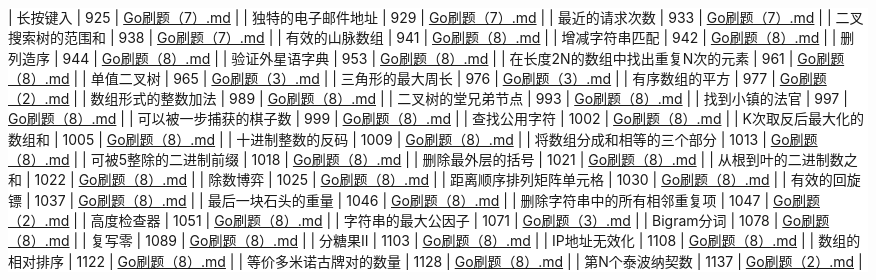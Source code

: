 | 长按键入 | 925 | [Go刷题（7）.md](Go%E5%88%B7%E9%A2%98%EF%BC%887%EF%BC%89.md#207-%E9%95%BF%E6%8C%89%E9%94%AE%E5%85%A5925) |
| 独特的电子邮件地址 | 929 | [Go刷题（7）.md](Go%E5%88%B7%E9%A2%98%EF%BC%887%EF%BC%89.md#208-%E7%8B%AC%E7%89%B9%E7%9A%84%E7%94%B5%E5%AD%90%E9%82%AE%E4%BB%B6%E5%9C%B0%E5%9D%80929) |
| 最近的请求次数 | 933 | [Go刷题（7）.md](Go%E5%88%B7%E9%A2%98%EF%BC%887%EF%BC%89.md#209-%E6%9C%80%E8%BF%91%E7%9A%84%E8%AF%B7%E6%B1%82%E6%AC%A1%E6%95%B0933) |
| 二叉搜索树的范围和 | 938 | [Go刷题（7）.md](Go%E5%88%B7%E9%A2%98%EF%BC%887%EF%BC%89.md#210-%E4%BA%8C%E5%8F%89%E6%90%9C%E7%B4%A2%E6%A0%91%E7%9A%84%E8%8C%83%E5%9B%B4%E5%92%8C938) |
| 有效的山脉数组 | 941 | [Go刷题（8）.md](Go%E5%88%B7%E9%A2%98%EF%BC%888%EF%BC%89.md#211-%E6%9C%89%E6%95%88%E7%9A%84%E5%B1%B1%E8%84%89%E6%95%B0%E7%BB%84941) |
| 增减字符串匹配 | 942 | [Go刷题（8）.md](Go%E5%88%B7%E9%A2%98%EF%BC%888%EF%BC%89.md#212-%E5%A2%9E%E5%87%8F%E5%AD%97%E7%AC%A6%E4%B8%B2%E5%8C%B9%E9%85%8D942) |
| 删列造序 | 944 | [Go刷题（8）.md](Go%E5%88%B7%E9%A2%98%EF%BC%888%EF%BC%89.md#213-%E5%88%A0%E5%88%97%E9%80%A0%E5%BA%8F944) |
| 验证外星语字典 | 953 | [Go刷题（8）.md](Go%E5%88%B7%E9%A2%98%EF%BC%888%EF%BC%89.md#214-%E9%AA%8C%E8%AF%81%E5%A4%96%E6%98%9F%E8%AF%AD%E5%AD%97%E5%85%B8953) |
| 在长度2N的数组中找出重复N次的元素 | 961 | [Go刷题（8）.md](Go%E5%88%B7%E9%A2%98%EF%BC%888%EF%BC%89.md#215-%E5%9C%A8%E9%95%BF%E5%BA%A62n%E7%9A%84%E6%95%B0%E7%BB%84%E4%B8%AD%E6%89%BE%E5%87%BA%E9%87%8D%E5%A4%8Dn%E6%AC%A1%E7%9A%84%E5%85%83%E7%B4%A0961) |
| 单值二叉树 | 965 | [Go刷题（3）.md](Go%E5%88%B7%E9%A2%98%EF%BC%883%EF%BC%89.md#81-%E5%8D%95%E5%80%BC%E4%BA%8C%E5%8F%89%E6%A0%91965) |
| 三角形的最大周长 | 976 | [Go刷题（3）.md](Go%E5%88%B7%E9%A2%98%EF%BC%883%EF%BC%89.md#82-%E4%B8%89%E8%A7%92%E5%BD%A2%E7%9A%84%E6%9C%80%E5%A4%A7%E5%91%A8%E9%95%BF976) |
| 有序数组的平方 | 977 | [Go刷题（2）.md](Go%E5%88%B7%E9%A2%98%EF%BC%882%EF%BC%89.md#48-%E6%9C%89%E5%BA%8F%E6%95%B0%E7%BB%84%E7%9A%84%E5%B9%B3%E6%96%B9977) |
| 数组形式的整数加法 | 989 | [Go刷题（8）.md](Go%E5%88%B7%E9%A2%98%EF%BC%888%EF%BC%89.md#216-%E6%95%B0%E7%BB%84%E5%BD%A2%E5%BC%8F%E7%9A%84%E6%95%B4%E6%95%B0%E5%8A%A0%E6%B3%95989) |
| 二叉树的堂兄弟节点 | 993 | [Go刷题（8）.md](Go%E5%88%B7%E9%A2%98%EF%BC%888%EF%BC%89.md#217-%E4%BA%8C%E5%8F%89%E6%A0%91%E7%9A%84%E5%A0%82%E5%85%84%E5%BC%9F%E8%8A%82%E7%82%B9993) |
| 找到小镇的法官 | 997 | [Go刷题（8）.md](Go%E5%88%B7%E9%A2%98%EF%BC%888%EF%BC%89.md#218-%E6%89%BE%E5%88%B0%E5%B0%8F%E9%95%87%E7%9A%84%E6%B3%95%E5%AE%98997) |
| 可以被一步捕获的棋子数 | 999 | [Go刷题（8）.md](Go%E5%88%B7%E9%A2%98%EF%BC%888%EF%BC%89.md#219-%E5%8F%AF%E4%BB%A5%E8%A2%AB%E4%B8%80%E6%AD%A5%E6%8D%95%E8%8E%B7%E7%9A%84%E6%A3%8B%E5%AD%90%E6%95%B0999) |
| 查找公用字符 | 1002 | [Go刷题（8）.md](Go%E5%88%B7%E9%A2%98%EF%BC%888%EF%BC%89.md#220-%E6%9F%A5%E6%89%BE%E5%85%AC%E7%94%A8%E5%AD%97%E7%AC%A61002) |
| K次取反后最大化的数组和 | 1005 | [Go刷题（8）.md](Go%E5%88%B7%E9%A2%98%EF%BC%888%EF%BC%89.md#221-k%E6%AC%A1%E5%8F%96%E5%8F%8D%E5%90%8E%E6%9C%80%E5%A4%A7%E5%8C%96%E7%9A%84%E6%95%B0%E7%BB%84%E5%92%8C1005) |
| 十进制整数的反码 | 1009 | [Go刷题（8）.md](Go%E5%88%B7%E9%A2%98%EF%BC%888%EF%BC%89.md#222-%E5%8D%81%E8%BF%9B%E5%88%B6%E6%95%B4%E6%95%B0%E7%9A%84%E5%8F%8D%E7%A0%811009) |
| 将数组分成和相等的三个部分 | 1013 | [Go刷题（8）.md](Go%E5%88%B7%E9%A2%98%EF%BC%888%EF%BC%89.md#223-%E5%B0%86%E6%95%B0%E7%BB%84%E5%88%86%E6%88%90%E5%92%8C%E7%9B%B8%E7%AD%89%E7%9A%84%E4%B8%89%E4%B8%AA%E9%83%A8%E5%88%861013) |
| 可被5整除的二进制前缀 | 1018 | [Go刷题（8）.md](Go%E5%88%B7%E9%A2%98%EF%BC%888%EF%BC%89.md#224-%E5%8F%AF%E8%A2%AB5%E6%95%B4%E9%99%A4%E7%9A%84%E4%BA%8C%E8%BF%9B%E5%88%B6%E5%89%8D%E7%BC%801018) |
| 删除最外层的括号 | 1021 | [Go刷题（8）.md](Go%E5%88%B7%E9%A2%98%EF%BC%888%EF%BC%89.md#225-%E5%88%A0%E9%99%A4%E6%9C%80%E5%A4%96%E5%B1%82%E7%9A%84%E6%8B%AC%E5%8F%B71021) |
| 从根到叶的二进制数之和 | 1022 | [Go刷题（8）.md](Go%E5%88%B7%E9%A2%98%EF%BC%888%EF%BC%89.md#226-%E4%BB%8E%E6%A0%B9%E5%88%B0%E5%8F%B6%E7%9A%84%E4%BA%8C%E8%BF%9B%E5%88%B6%E6%95%B0%E4%B9%8B%E5%92%8C1022) |
| 除数博弈 | 1025 | [Go刷题（8）.md](Go%E5%88%B7%E9%A2%98%EF%BC%888%EF%BC%89.md#227-%E9%99%A4%E6%95%B0%E5%8D%9A%E5%BC%881025) |
| 距离顺序排列矩阵单元格 | 1030 | [Go刷题（8）.md](Go%E5%88%B7%E9%A2%98%EF%BC%888%EF%BC%89.md#228-%E8%B7%9D%E7%A6%BB%E9%A1%BA%E5%BA%8F%E6%8E%92%E5%88%97%E7%9F%A9%E9%98%B5%E5%8D%95%E5%85%83%E6%A0%BC1030) |
| 有效的回旋镖 | 1037 | [Go刷题（8）.md](Go%E5%88%B7%E9%A2%98%EF%BC%888%EF%BC%89.md#229-%E6%9C%89%E6%95%88%E7%9A%84%E5%9B%9E%E6%97%8B%E9%95%961037) |
| 最后一块石头的重量 | 1046 | [Go刷题（8）.md](Go%E5%88%B7%E9%A2%98%EF%BC%888%EF%BC%89.md#230-%E6%9C%80%E5%90%8E%E4%B8%80%E5%9D%97%E7%9F%B3%E5%A4%B4%E7%9A%84%E9%87%8D%E9%87%8F1046) |
| 删除字符串中的所有相邻重复项 | 1047 | [Go刷题（2）.md](Go%E5%88%B7%E9%A2%98%EF%BC%882%EF%BC%89.md#35-%E5%88%A0%E9%99%A4%E5%AD%97%E7%AC%A6%E4%B8%B2%E4%B8%AD%E7%9A%84%E6%89%80%E6%9C%89%E7%9B%B8%E9%82%BB%E9%87%8D%E5%A4%8D%E9%A1%B91047) |
| 高度检查器 | 1051 | [Go刷题（8）.md](Go%E5%88%B7%E9%A2%98%EF%BC%888%EF%BC%89.md#231-%E9%AB%98%E5%BA%A6%E6%A3%80%E6%9F%A5%E5%99%A81051) |
| 字符串的最大公因子 | 1071 | [Go刷题（3）.md](Go%E5%88%B7%E9%A2%98%EF%BC%883%EF%BC%89.md#84-%E5%AD%97%E7%AC%A6%E4%B8%B2%E7%9A%84%E6%9C%80%E5%A4%A7%E5%85%AC%E5%9B%A0%E5%AD%901071) |
| Bigram分词 | 1078 | [Go刷题（8）.md](Go%E5%88%B7%E9%A2%98%EF%BC%888%EF%BC%89.md#232-bigram%E5%88%86%E8%AF%8D1078) |
| 复写零 | 1089 | [Go刷题（8）.md](Go%E5%88%B7%E9%A2%98%EF%BC%888%EF%BC%89.md#233-%E5%A4%8D%E5%86%99%E9%9B%B61089) |
| 分糖果II | 1103 | [Go刷题（8）.md](Go%E5%88%B7%E9%A2%98%EF%BC%888%EF%BC%89.md#234-%E5%88%86%E7%B3%96%E6%9E%9Cii1103) |
| IP地址无效化 | 1108 | [Go刷题（8）.md](Go%E5%88%B7%E9%A2%98%EF%BC%888%EF%BC%89.md#235-ip%E5%9C%B0%E5%9D%80%E6%97%A0%E6%95%88%E5%8C%961108) |
| 数组的相对排序 | 1122 | [Go刷题（8）.md](Go%E5%88%B7%E9%A2%98%EF%BC%888%EF%BC%89.md#236-%E6%95%B0%E7%BB%84%E7%9A%84%E7%9B%B8%E5%AF%B9%E6%8E%92%E5%BA%8F1122) |
| 等价多米诺古牌对的数量 | 1128 | [Go刷题（8）.md](Go%E5%88%B7%E9%A2%98%EF%BC%888%EF%BC%89.md#237-%E7%AD%89%E4%BB%B7%E5%A4%9A%E7%B1%B3%E8%AF%BA%E5%8F%A4%E7%89%8C%E5%AF%B9%E7%9A%84%E6%95%B0%E9%87%8F1128) |
| 第N个泰波纳契数 | 1137 | [Go刷题（2）.md](Go%E5%88%B7%E9%A2%98%EF%BC%882%EF%BC%89.md#57-%E7%AC%ACn%E4%B8%AA%E6%B3%B0%E6%B3%A2%E7%BA%B3%E5%A5%91%E6%95%B01137) |